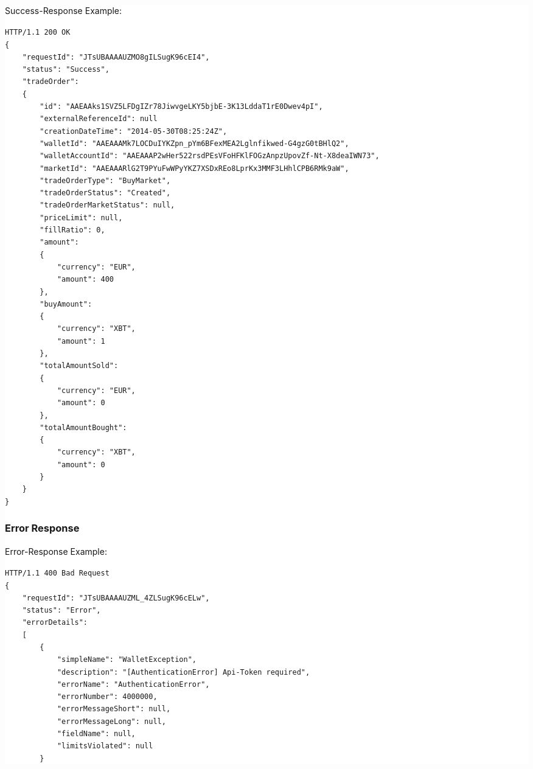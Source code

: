 Success-Response Example:

```
HTTP/1.1 200 OK
{
	"requestId": "JTsUBAAAAUZMO8gILSugK96cEI4",
	"status": "Success",
	"tradeOrder":
	{
		"id": "AAEAAks1SVZ5LFDgIZr78JiwvgeLKY5bjbE-3K13LddaT1rE0Dwev4pI",
		"externalReferenceId": null
		"creationDateTime": "2014-05-30T08:25:24Z",
		"walletId": "AAEAAAMk7LOCDuIYKZpn_pYm6BFexMEA2Lglnfikwed-G4gzG0tBHlQ2",
		"walletAccountId": "AAEAAAP2wHer522rsdPEsVFoHFKlFOGzAnpzUpovZf-Nt-X8deaIWN73",
		"marketId": "AAEAAARlG2T9PYuFwWPyYKZ7XSDxREo8LprKx3MMF3LHhlCPB6RMk9aW",
		"tradeOrderType": "BuyMarket",
		"tradeOrderStatus": "Created",
		"tradeOrderMarketStatus": null,
		"priceLimit": null,
		"fillRatio": 0,
		"amount":
		{
			"currency": "EUR",
			"amount": 400
		},
		"buyAmount":
		{
			"currency": "XBT",
			"amount": 1
		},
		"totalAmountSold":
		{
			"currency": "EUR",
			"amount": 0
		},
		"totalAmountBought":
		{
			"currency": "XBT",
			"amount": 0
		}
	}
}

```
### Error Response

Error-Response Example:

```
HTTP/1.1 400 Bad Request
{
	"requestId": "JTsUBAAAAUZML_4ZLSugK96cELw",
	"status": "Error",
	"errorDetails":
	[
		{
			"simpleName": "WalletException",
			"description": "[AuthenticationError] Api-Token required",
			"errorName": "AuthenticationError",
			"errorNumber": 4000000,
			"errorMessageShort": null,
			"errorMessageLong": null,
			"fieldName": null,
			"limitsViolated": null
		}
```